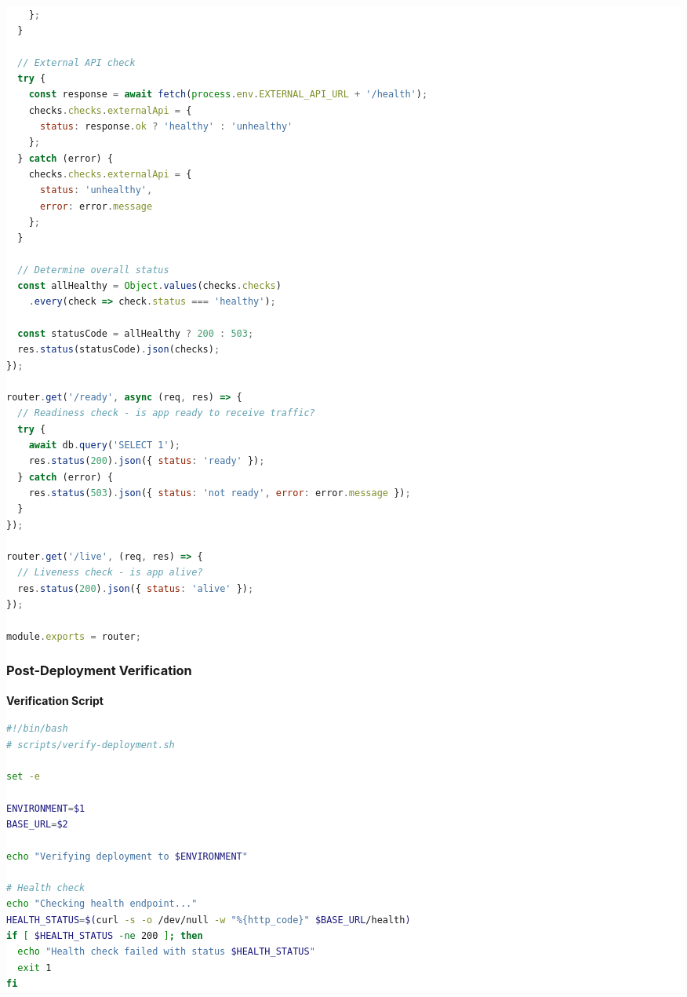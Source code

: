 ```javascript
    };
  }

  // External API check
  try {
    const response = await fetch(process.env.EXTERNAL_API_URL + '/health');
    checks.checks.externalApi = {
      status: response.ok ? 'healthy' : 'unhealthy'
    };
  } catch (error) {
    checks.checks.externalApi = {
      status: 'unhealthy',
      error: error.message
    };
  }

  // Determine overall status
  const allHealthy = Object.values(checks.checks)
    .every(check => check.status === 'healthy');

  const statusCode = allHealthy ? 200 : 503;
  res.status(statusCode).json(checks);
});

router.get('/ready', async (req, res) => {
  // Readiness check - is app ready to receive traffic?
  try {
    await db.query('SELECT 1');
    res.status(200).json({ status: 'ready' });
  } catch (error) {
    res.status(503).json({ status: 'not ready', error: error.message });
  }
});

router.get('/live', (req, res) => {
  // Liveness check - is app alive?
  res.status(200).json({ status: 'alive' });
});

module.exports = router;
```

### Post-Deployment Verification

**Verification Script**
```bash
#!/bin/bash
# scripts/verify-deployment.sh

set -e

ENVIRONMENT=$1
BASE_URL=$2

echo "Verifying deployment to $ENVIRONMENT"

# Health check
echo "Checking health endpoint..."
HEALTH_STATUS=$(curl -s -o /dev/null -w "%{http_code}" $BASE_URL/health)
if [ $HEALTH_STATUS -ne 200 ]; then
  echo "Health check failed with status $HEALTH_STATUS"
  exit 1
fi
```